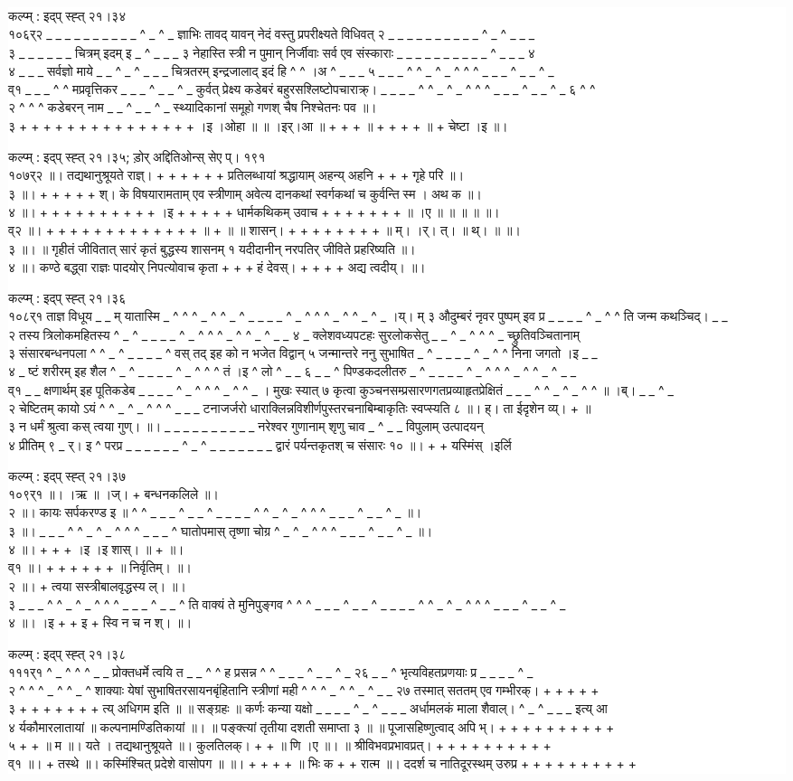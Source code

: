 कल्प्म् : इद्प् स्ह्त् २१।३४  
१०६र्२ _ _ _ _ _ _ _ _ _ _ ^ _ ^ _ ज्ञाभिः तावद् यावन् नेदं वस्तु प्रपरीक्ष्यते विधिवत् २ _ _ _ _ _ _ _ _ _ _ ^ _ ^ _ _ _  
३ _ _ _ _ _ _ चित्रम् इदम् इ _ ^ _ _ _ ३ नेहास्ति स्त्री न पुमान् निर्जीवाः सर्व एव संस्काराः _ _ _ _ _ _ _ _ _ _ ^ _ _ _ ४  
४ _ _ _ सर्वज्ञो माये _ _ ^ _ ^ _ _ _ चित्रतरम् इन्द्रजालाद् इदं हि ^ ^ ।अ ^ _ _ _ ५ _ _ _ ^ ^ _ ^ _ ^ ^ ^ _ _ _ ^ _ _ ^ _   
व्१ _ _ _ ^ ^ मप्रवृत्तिकर _ _ _ ^ _ _ ^ _ कुर्वत् प्रेक्ष्य कडेबरं बहुरसश्लिष्टोपचाराक्र्। _ _ _ _ ^ ^ _ ^ _ ^ ^ ^ _ _ _ ^ _ _ ^ _ ६ ^ ^  
२ ^ ^ ^ कडेबरन् नाम _ _ ^ _ _ ^ _ स्थ्यादिकानां समूहो गणश् चैष निश्चेतनः पव ॥।  
३ + + + + + + + + + + + + + + + ।इ ।ओहा ॥ ॥ ।इर्।आ ॥ + + + ॥ + + + + ॥ + चेष्टा ।इ ॥।  
  
कल्प्म् : इद्प् स्ह्त् २१।३५; ड़ोर् अद्दितिओन्स् सेए प्। १९१  
१०७र्२ ॥। तद्यथानुश्रूयते राज्ञ्। + + + + + + प्रतिलब्धायां श्रद्धायाम् अहन्य् अहनि + + + गृहे परि ॥।  
३ ॥। + + + + + श्। के विषयारामताम् एव स्त्रीणाम् अवेत्य दानकथां स्वर्गकथां च कुर्वन्ति स्म । अथ क ॥।  
४ ॥। + + + + + + + + + + ।इ + + + + + धार्मकथिकम् उवाच + + + + + + + ॥ ।ए ॥ ॥ ॥ ॥ ॥।  
व्२ ॥। + + + + + + + + + + + + + ॥ + ॥ ॥ शासन्। + + + + + + + + ॥ म्। ।र्। त्। ॥ थ्। ॥ ॥।  
३ ॥। ॥ गृहीतं जीवितात् सारं कृतं बुद्धस्य शासनम् १ यदीदानीन् नरपतिर् जीविते प्रहरिष्यति ॥।  
४ ॥। कण्ठे बद्ध्वा राज्ञः पादयोर् निपत्योवाच कृता + + + हं देवस्। + + + + अद्य त्वदीय्। ॥।  
  
कल्प्म् : इद्प् स्ह्त् २१।३६  
१०८र्१ ताज्ञ विधूय _ _ म् यातास्मि _ ^ ^ ^ _ ^ ^ _ ^ _ _ _ _ ^ _ ^ ^ ^ _ ^ ^ _ ^ _ ।य्। म् ३ औदुम्बरं नृवर पुष्पम् इव प्र _ _ _ _ ^ _ ^ ^ ति जन्म कथञ्चिद्। _ _  
२ तस्य त्रिलोकमहितस्य ^ _ ^ _ _ _ _ ^ _ ^ ^ ^ _ ^ ^ _ ^ _ _ ४ _ क्लेशवध्यपटहः सुरलोकसेतु _ _ ^ _ ^ ^ ^ _ च्छ्रुतिवञ्चितानाम्  
३ संसारबन्धनपला ^ ^ _ ^ _ _ _ _ ^ वस् तद् इह को न भजेत विद्वान् ५ जन्मान्तरे ननु सुभाषित _ ^ _ _ _ _ ^ _ ^ ^ निना जगतो ।इ _ _  
४ _ ष्टं शरीरम् इह शैल ^ _ ^ _ _ _ _ ^ _ ^ ^ ^ तं ।इ ^ लो ^ _ _ ६ _ _ ^ पिण्डकदलीतरु _ ^ _ _ _ _ ^ _ ^ ^ ^ _ ^ ^ _ ^ _ _  
व्१ _ _ क्षणार्थम् इह पूतिकडेब _ _ _ _ ^ _ ^ ^ ^ _ ^ ^ _ । मुखः स्यात् ७ कृत्वा कुञ्चनसम्प्रसारणगतप्रव्याहृतप्रेक्षितं _ _ _ ^ ^ _ ^ _ ^ ^ ॥ ।ब्। _ _ ^ _  
२ चेष्टितम् कायो ऽयं ^ ^ _ ^ _ ^ ^ ^ _ _ _ टनाजर्जरो धाराक्लिन्नविशीर्णपुस्तरचनाबिम्बाकृतिः स्वप्स्यति ८ ॥। ह्। ता ईदृशेन व्य्। + ॥  
३ न धर्मं श्रुत्वा कस् त्वया गुण्। ॥। _ _ _ _ _ _ _ _ _ _ नरेश्वर गुणानाम् शृणु चाव _ ^ _ _ विपुलाम् उत्पादयन्  
४ प्रीतिम् ९ _ र्। इ ^ परप्र _ _ _ _ _ _ ^ _ ^ _ _ _ _ _ _ _ द्वारं पर्यन्तकृतश् च संसारः १० ॥। + + यस्मिंस् ।इर्लि  
  
कल्प्म् : इद्प् स्ह्त् २१।३७  
१०९र्१ ॥। ।ऋ ॥ ।ज्। + बन्धनकलिले ॥।  
२ ॥। कायः सर्पकरण्ड इ ॥ ^ ^ _ _ _ ^ _ _ ^ _ _ _ _ ^ ^ _ ^ _ ^ ^ ^ _ _ _ ^ _ _ ^ _ ॥।  
३ ॥। _ _ _ ^ ^ _ ^ _ ^ ^ ^ _ _ _ ^ घातोपमास् तृष्णा चोग्र ^ _ ^ _ ^ ^ ^ _ _ _ ^ _ _ ^ _ ॥।  
४ ॥। + + + ।इ ।इ शास्। ॥ + ॥।  
व्१ ॥। + + + + + + ॥ निर्वृतिम्। ॥।  
२ ॥। + त्वया सस्त्रीबालवृद्धस्य ल्। ॥।  
३ _ _ _ ^ ^ _ ^ _ ^ ^ ^ _ _ _ ^ _ _ ^ ति वाक्यं ते मुनिपुङ्गव ^ ^ ^ _ _ _ ^ _ _ ^ _ _ _ _ ^ ^ _ ^ _ ^ ^ ^ _ _ _ ^ _ _ ^ _  
४ ॥। ।इ + + इ + स्वि न च न श्। ॥।  
  
कल्प्म् : इद्प् स्ह्त् २१।३८  
१११र्१ ^ _ ^ ^ ^ _ _ प्रोक्तधर्मे त्वयि त _ _ ^ ^ ह प्रसन्न ^ ^ _ _ _ ^ _ _ ^ _ २६ _ _ ^ भृत्यविहतप्रणयाः प्र _ _ _ _ ^ _  
२ ^ ^ ^ _ ^ ^ _ ^ शाक्याः येषां सुभाषितरसायनबृंहितानि स्त्रीणां मही ^ ^ ^ _ ^ ^ _ ^ _ _ २७ तस्मात् सततम् एव गम्भीरक्। + + + + +  
३ + + + + + + + त्य् अधिगम इति ॥ ॥ सङ्ग्रहः ॥ कर्णः कन्या यक्षो _ _ _ _ ^ _ ^ _ _ _ अर्धामलकं माला शैवाल्। ^ _ ^ _ _ _ इत्य् आ  
४ र्यकौमारलातायां ॥ कल्पनामण्डितिकायां ॥। ॥ पङ्क्त्यां तृतीया दशती समाप्ता ३ ॥   ॥ पूजासहिष्णुत्वाद् अपि भ्। + + + + + + + + + +  
५ + + ॥ म ॥। यते । तद्यथानुश्रूयते ॥। कुलतिलक्। + + ॥ णि ।ए ॥। ॥ श्रीविभवप्रभावप्रत्। + + + + + + + + + +  
व्१ ॥। + तस्थे ॥। कस्मिंश्चित् प्रदेशे वासोपग ॥ ॥। + + + + ॥ भिः क + + रात्म ॥। ददर्श च नातिदूरस्थम् उरुप्र + + + + + + + + + +  